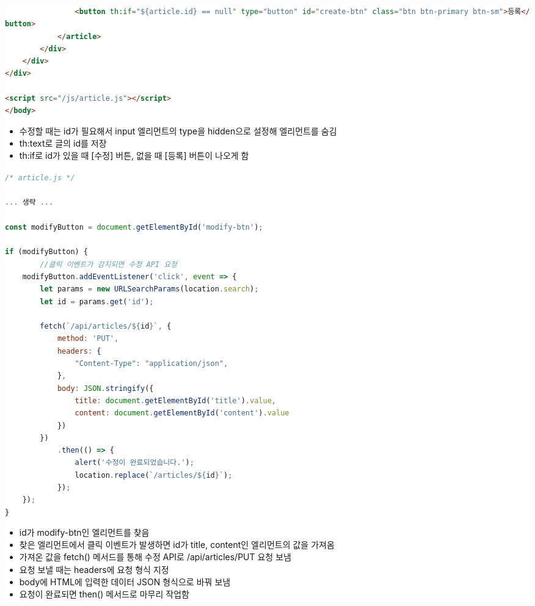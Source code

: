 ```html
                <button th:if="${article.id} == null" type="button" id="create-btn" class="btn btn-primary btn-sm">등록</button>
            </article>
        </div>
    </div>
</div>

<script src="/js/article.js"></script>
</body>
```

- 수정할 때는 id가 필요해서 input 엘리먼트의 type을 hidden으로 설정해 엘리먼트를 숨김
- th:text로 글의 id를 저장
- th:if로 id가 있을 때 [수정] 버튼, 없을 때 [등록] 버튼이 나오게 함

```jsx
/* article.js */

... 생략 ...

const modifyButton = document.getElementById('modify-btn');

if (modifyButton) {
		//클릭 이벤트가 감지되면 수정 API 요청
    modifyButton.addEventListener('click', event => {
        let params = new URLSearchParams(location.search);
        let id = params.get('id');

        fetch(`/api/articles/${id}`, {
            method: 'PUT',
            headers: {
                "Content-Type": "application/json",
            },
            body: JSON.stringify({
                title: document.getElementById('title').value,
                content: document.getElementById('content').value
            })
        })
            .then(() => {
                alert('수정이 완료되었습니다.');
                location.replace(`/articles/${id}`);
            });
    });
}
```

- id가 modify-btn인 엘리먼트를 찾음
- 찾은 엘리먼트에서 클릭 이벤트가 발생하면 id가 title, content인 엘리먼트의 값을 가져옴
- 가져온 값을 fetch() 메서드를 통해 수정 API로 /api/articles/PUT 요청 보냄
- 요청 보낼 때는 headers에 요청 형식 지정
- body에 HTML에 입력한 데이터 JSON 형식으로 바꿔 보냄
- 요청이 완료되면 then() 메서드로 마무리 작업함
